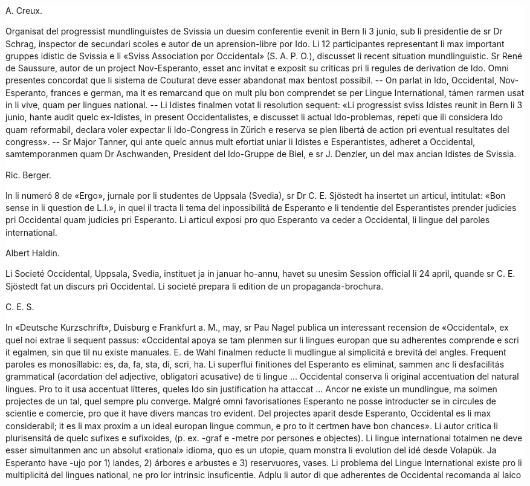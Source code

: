 A. Creux.

Organisat del progressist mundlinguistes de Svissia un duesim
conferentie evenit in Bern li 3 junio, sub li presidentie de sr Dr
Schrag, inspector de secundari scoles e autor de un aprension-libre por
Ido. Li 12 participantes representant li max important gruppes idistic
de Svissia e li «Sviss Association por Occidental» (S. A. P. O.),
discusset li recent situation mundlinguistic. Sr René de Saussure, autor
de un project Nov-Esperanto, esset anc invitat e exposit su criticas pri
li regules de derivation de Ido. Omni presentes concordat que li sistema
de Couturat deve esser abandonat max bentost possibil. -- On parlat in
Ido, Occidental, Nov-Esperanto, frances e german, ma it es remarcand que
on mult plu bon comprendet se per Lingue International, támen rarmen
usat in li vive, quam per lingues national. -- Li Idistes finalmen
votat li resolution sequent: «Li progressist sviss Idistes reunit in
Bern li 3 junio, hante audit quelc ex-Idistes, in present
Occidentalistes, e discusset li actual Ido-problemas, repeti que ili
considera Ido quam reformabil, declara voler expectar li Ido-Congress in
Zürich e reserva se plen libertá de action pri eventual resultates del
congress». -- Sr Major Tanner, qui ante quelc annus mult efortiat uniar
li Idistes e Esperantistes, adheret a Occidental, samtemporanmen quam Dr
Aschwanden, President del Ido-Gruppe de Biel, e sr J. Denzler, un del
max ancian Idistes de Svissia.

Ric. Berger.

In li numeró 8 de «Ergo», jurnale por li studentes de Uppsala (Svedia),
sr Dr C. E. Sjöstedt ha insertet un articul, intitulat: «Bon sense in li
question de L.I.», in quel il tracta li tema del inpossibilitá de
Esperanto e li tendentie del Esperantistes prender judicies pri
Occidental quam judicies pri Esperanto. Li articul exposi pro quo
Esperanto va ceder a Occidental, li lingue del paroles international.

Albert Haldin.



Li Societé Occidental, Uppsala, Svedia, instituet ja in januar ho-annu,
havet su unesim Session official li 24 april, quande sr C. E. Sjöstedt
fat un discurs pri Occidental. Li societé prepara li edition de un
propaganda-brochura.

C. E. S.

In «Deutsche Kurzschrift», Duisburg e Frankfurt a. M., may, sr Pau Nagel
publica un interessant recension de «Occidental», ex quel noi extrae li
sequent passus: «Occidental apoya se tam plenmen sur li lingues europan
que su adherentes comprende e scri it egalmen, sin que til nu existe
manuales. E. de Wahl finalmen reducte li mudlingue al simplicitá e
brevitá del angles. Frequent paroles es monosíllabic: es, da, fa, sta,
di, scri, ha. Li superflui finitiones del Esperanto es eliminat, sammen
anc li desfacilitás grammatical (acordation del adjective, obligatori
acusative) de ti lingue ... Occidental conserva li original accentuation
del natural lingues. Pro to it usa accentuat lítteres, queles Ido sin
justification ha attaccat ... Ancor ne existe un mundlingue, ma solmen
projectes de un tal, quel sempre plu converge. Malgré omni
favorisationes Esperanto ne posse introducter se in circules de scientie
e comercie, pro que it have divers mancas tro evident. Del projectes
aparit desde Esperanto, Occidental es li max considerabil; it es li max
proxim a un ideal europan lingue commun, e pro to it certmen have bon
chances». Li autor critica li plurisensitá de quelc sufixes e
sufixoides, (p. ex. -graf e -metre por persones e objectes). Li lingue
international totalmen ne deve esser simultanmen anc un absolut
«rational» idioma, quo es un utopie, quam monstra li evolution del idé
desde Volapük. Ja Esperanto have -ujo por 1) landes, 2) árbores e
arbustes e 3) reservuores, vases. Li problema del Lingue International
existe pro li multiplicitá del lingues national, ne pro lor intrinsic
ínsuficentie. Adplu li autor di que adherentes de Occidental recomanda al laico